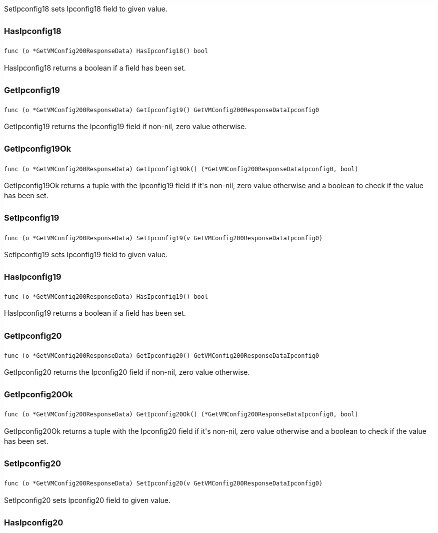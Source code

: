 SetIpconfig18 sets Ipconfig18 field to given value.

### HasIpconfig18

`func (o *GetVMConfig200ResponseData) HasIpconfig18() bool`

HasIpconfig18 returns a boolean if a field has been set.

### GetIpconfig19

`func (o *GetVMConfig200ResponseData) GetIpconfig19() GetVMConfig200ResponseDataIpconfig0`

GetIpconfig19 returns the Ipconfig19 field if non-nil, zero value otherwise.

### GetIpconfig19Ok

`func (o *GetVMConfig200ResponseData) GetIpconfig19Ok() (*GetVMConfig200ResponseDataIpconfig0, bool)`

GetIpconfig19Ok returns a tuple with the Ipconfig19 field if it's non-nil, zero value otherwise
and a boolean to check if the value has been set.

### SetIpconfig19

`func (o *GetVMConfig200ResponseData) SetIpconfig19(v GetVMConfig200ResponseDataIpconfig0)`

SetIpconfig19 sets Ipconfig19 field to given value.

### HasIpconfig19

`func (o *GetVMConfig200ResponseData) HasIpconfig19() bool`

HasIpconfig19 returns a boolean if a field has been set.

### GetIpconfig20

`func (o *GetVMConfig200ResponseData) GetIpconfig20() GetVMConfig200ResponseDataIpconfig0`

GetIpconfig20 returns the Ipconfig20 field if non-nil, zero value otherwise.

### GetIpconfig20Ok

`func (o *GetVMConfig200ResponseData) GetIpconfig20Ok() (*GetVMConfig200ResponseDataIpconfig0, bool)`

GetIpconfig20Ok returns a tuple with the Ipconfig20 field if it's non-nil, zero value otherwise
and a boolean to check if the value has been set.

### SetIpconfig20

`func (o *GetVMConfig200ResponseData) SetIpconfig20(v GetVMConfig200ResponseDataIpconfig0)`

SetIpconfig20 sets Ipconfig20 field to given value.

### HasIpconfig20

